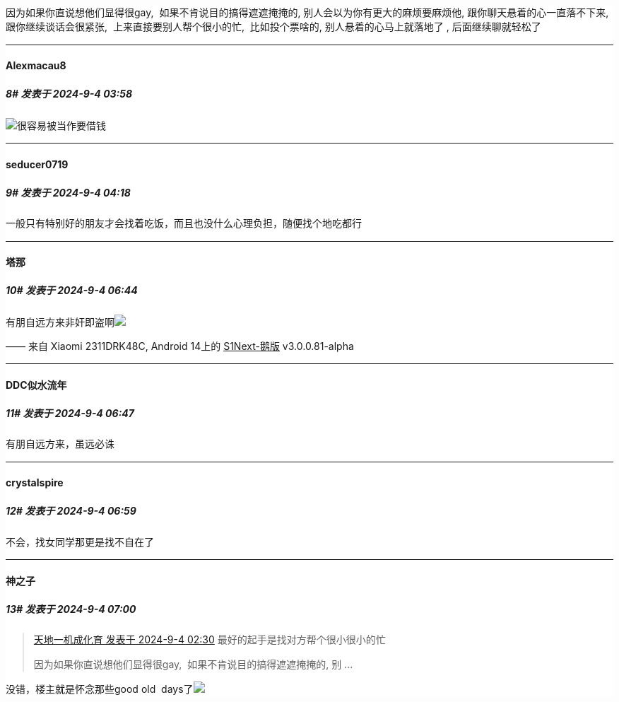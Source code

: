 因为如果你直说想他们显得很gay,  如果不肯说目的搞得遮遮掩掩的, 别人会以为你有更大的麻烦要麻烦他, 跟你聊天悬着的心一直落不下来, 跟你继续谈话会很紧张,  上来直接要别人帮个很小的忙,  比如投个票啥的, 别人悬着的心马上就落地了 , 后面继续聊就轻松了  

*****

####  Alexmacau8  
##### 8#       发表于 2024-9-4 03:58

<img src="https://static.saraba1st.com/image/smiley/face2017/067.png" referrerpolicy="no-referrer">很容易被当作要借钱

*****

####  seducer0719  
##### 9#       发表于 2024-9-4 04:18

一般只有特别好的朋友才会找着吃饭，而且也没什么心理负担，随便找个地吃都行

*****

####  塔那  
##### 10#       发表于 2024-9-4 06:44

有朋自远方来非奸即盗啊<img src="https://static.saraba1st.com/image/smiley/face2017/067.png" referrerpolicy="no-referrer">

—— 来自 Xiaomi 2311DRK48C, Android 14上的 [S1Next-鹅版](https://github.com/ykrank/S1-Next/releases) v3.0.0.81-alpha

*****

####  DDC似水流年  
##### 11#       发表于 2024-9-4 06:47

有朋自远方来，虽远必诛

*****

####  crystalspire  
##### 12#       发表于 2024-9-4 06:59

不会，找女同学那更是找不自在了

*****

####  神之子  
##### 13#       发表于 2024-9-4 07:00

<blockquote><a href="httphttps://bbs.saraba1st.com/2b/forum.php?mod=redirect&amp;goto=findpost&amp;pid=66105105&amp;ptid=2197884" target="_blank">天地一机成化育 发表于 2024-9-4 02:30</a>
最好的起手是找对方帮个很小很小的忙

因为如果你直说想他们显得很gay,  如果不肯说目的搞得遮遮掩掩的, 别 ...</blockquote>
没错，楼主就是怀念那些good old  days了<img src="https://static.saraba1st.com/image/smiley/face2017/061.gif" referrerpolicy="no-referrer">
